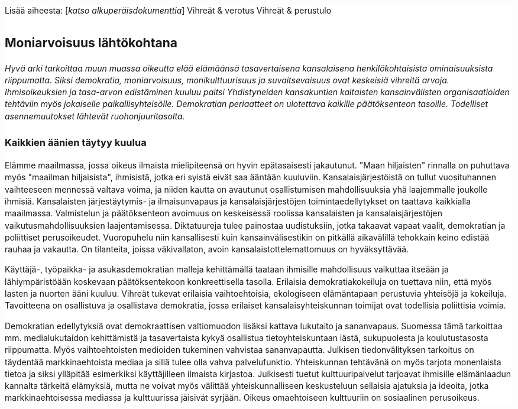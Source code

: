 
Lisää aiheesta: [*katso alkuperäisdokumenttia*]    Vihreät & verotus    Vihreät
& perustulo


## Moniarvoisuus lähtökohtana


*Hyvä arki tarkoittaa muun muassa oikeutta elää elämäänsä tasavertaisena
kansalaisena henkilökohtaisista ominaisuuksista riippumatta. Siksi demokratia,
moniarvoisuus, monikulttuurisuus ja suvaitsevaisuus ovat keskeisiä vihreitä
arvoja. Ihmisoikeuksien ja tasa-arvon edistäminen kuuluu paitsi Yhdistyneiden
kansakuntien kaltaisten kansainvälisten organisaatioiden tehtäviin myös
jokaiselle paikallisyhteisölle. Demokratian periaatteet on ulotettava kaikille
päätöksenteon tasoille. Todelliset asennemuutokset lähtevät ruohonjuuritasolta.*


### Kaikkien äänien täytyy kuulua


Elämme maailmassa, jossa oikeus ilmaista mielipiteensä on hyvin epätasaisesti
jakautunut. "Maan hiljaisten" rinnalla on puhuttava myös "maailman hiljaisista",
ihmisistä, jotka eri syistä eivät saa ääntään kuuluviin. Kansalaisjärjestöistä
on tullut vuosituhannen vaihteeseen mennessä valtava voima, ja niiden kautta on
avautunut osallistumisen mahdollisuuksia yhä laajemmalle joukolle ihmisiä.
Kansalaisten järjestäytymis- ja ilmaisunvapaus ja kansalaisjärjestöjen
toimintaedellytykset on taattava kaikkialla maailmassa. Valmistelun ja
päätöksenteon avoimuus on keskeisessä roolissa kansalaisten ja
kansalaisjärjestöjen vaikutusmahdollisuuksien laajentamisessa. Diktatuureja
tulee painostaa uudistuksiin, jotka takaavat vapaat vaalit, demokratian ja
poliittiset perusoikeudet. Vuoropuhelu niin kansallisesti kuin
kansainvälisestikin on pitkällä aikavälillä tehokkain keino edistää rauhaa ja
vakautta. On tilanteita, joissa väkivallaton, avoin kansalaistottelemattomuus on
hyväksyttävää.


Käyttäjä-, työpaikka- ja asukasdemokratian malleja kehittämällä taataan
ihmisille mahdollisuus vaikuttaa itseään ja lähiympäristöään koskevaan
päätöksentekoon konkreettisella tasolla. Erilaisia demokratiakokeiluja on
tuettava niin, että myös lasten ja nuorten ääni kuuluu. Vihreät tukevat
erilaisia vaihtoehtoisia, ekologiseen elämäntapaan perustuvia yhteisöjä ja
kokeiluja. Tavoitteena on osallistuva ja osallistava demokratia, jossa erilaiset
kansalaisyhteiskunnan toimijat ovat todellisia poliittisia voimia.


Demokratian edellytyksiä ovat demokraattisen valtiomuodon lisäksi kattava
lukutaito ja sananvapaus. Suomessa tämä tarkoittaa mm. medialukutaidon
kehittämistä ja tasavertaista kykyä osallistua tietoyhteiskuntaan iästä,
sukupuolesta ja koulutustasosta riippumatta. Myös vaihtoehtoisten medioiden
tukeminen vahvistaa sananvapautta. Julkisen tiedonvälityksen tarkoitus on
täydentää markkinaehtoista mediaa ja sillä tulee olla vahva palvelufunktio.
Yhteiskunnan tehtävänä on myös tarjota monenlaista tietoa ja siksi ylläpitää
esimerkiksi käyttäjilleen ilmaista kirjastoa. Julkisesti tuetut
kulttuuripalvelut tarjoavat ihmisille elämänlaadun kannalta tärkeitä elämyksiä,
mutta ne voivat myös välittää yhteiskunnalliseen keskusteluun sellaisia
ajatuksia ja ideoita, jotka markkinaehtoisessa mediassa ja kulttuurissa jäisivät
syrjään. Oikeus omaehtoiseen kulttuuriin on sosiaalinen perusoikeus.
